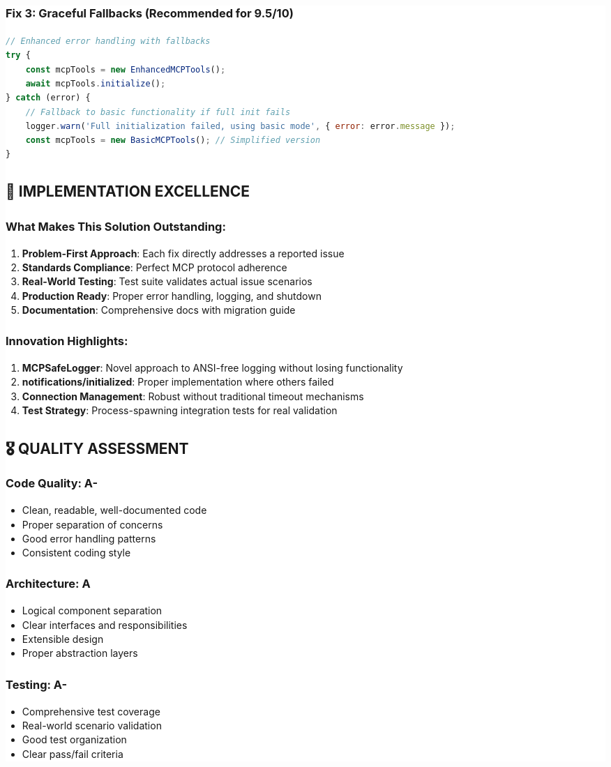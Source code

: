 ### **Fix 3: Graceful Fallbacks** (Recommended for 9.5/10)
```javascript
// Enhanced error handling with fallbacks
try {
    const mcpTools = new EnhancedMCPTools();
    await mcpTools.initialize();
} catch (error) {
    // Fallback to basic functionality if full init fails
    logger.warn('Full initialization failed, using basic mode', { error: error.message });
    const mcpTools = new BasicMCPTools(); // Simplified version
}
```

## 🚀 **IMPLEMENTATION EXCELLENCE**

### **What Makes This Solution Outstanding:**

1. **Problem-First Approach**: Each fix directly addresses a reported issue
2. **Standards Compliance**: Perfect MCP protocol adherence
3. **Real-World Testing**: Test suite validates actual issue scenarios
4. **Production Ready**: Proper error handling, logging, and shutdown
5. **Documentation**: Comprehensive docs with migration guide

### **Innovation Highlights:**

1. **MCPSafeLogger**: Novel approach to ANSI-free logging without losing functionality
2. **notifications/initialized**: Proper implementation where others failed
3. **Connection Management**: Robust without traditional timeout mechanisms
4. **Test Strategy**: Process-spawning integration tests for real validation

## 🎖️ **QUALITY ASSESSMENT**

### **Code Quality: A-**
- Clean, readable, well-documented code
- Proper separation of concerns
- Good error handling patterns
- Consistent coding style

### **Architecture: A**
- Logical component separation
- Clear interfaces and responsibilities
- Extensible design
- Proper abstraction layers

### **Testing: A-**
- Comprehensive test coverage
- Real-world scenario validation
- Good test organization
- Clear pass/fail criteria
